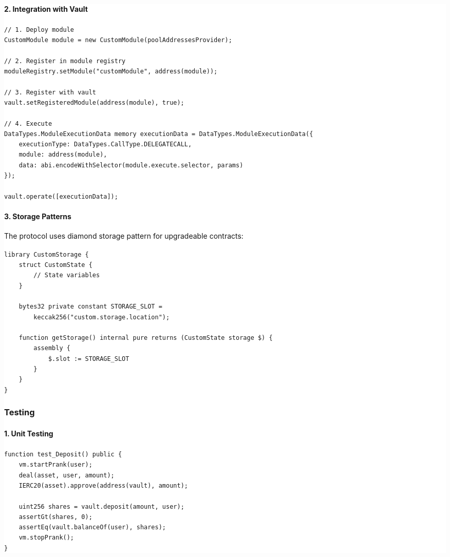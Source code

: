 #### 2. Integration with Vault

```solidity
// 1. Deploy module
CustomModule module = new CustomModule(poolAddressesProvider);

// 2. Register in module registry
moduleRegistry.setModule("customModule", address(module));

// 3. Register with vault
vault.setRegisteredModule(address(module), true);

// 4. Execute
DataTypes.ModuleExecutionData memory executionData = DataTypes.ModuleExecutionData({
    executionType: DataTypes.CallType.DELEGATECALL,
    module: address(module),
    data: abi.encodeWithSelector(module.execute.selector, params)
});

vault.operate([executionData]);
```

#### 3. Storage Patterns

The protocol uses diamond storage pattern for upgradeable contracts:

```solidity
library CustomStorage {
    struct CustomState {
        // State variables
    }
    
    bytes32 private constant STORAGE_SLOT = 
        keccak256("custom.storage.location");
    
    function getStorage() internal pure returns (CustomState storage $) {
        assembly {
            $.slot := STORAGE_SLOT
        }
    }
}
```

### Testing

#### 1. Unit Testing

```solidity
function test_Deposit() public {
    vm.startPrank(user);
    deal(asset, user, amount);
    IERC20(asset).approve(address(vault), amount);
    
    uint256 shares = vault.deposit(amount, user);
    assertGt(shares, 0);
    assertEq(vault.balanceOf(user), shares);
    vm.stopPrank();
}
```
